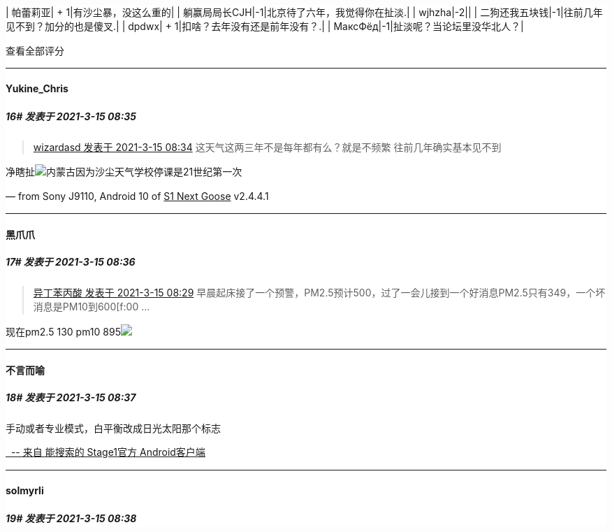 | 帕蕾莉亚| + 1|有沙尘暴，没这么重的|
| 躺赢局局长CJH|-1|北京待了六年，我觉得你在扯淡.|
| wjhzha|-2||
| 二狗还我五块钱|-1|往前几年见不到？加分的也是傻叉.|
| dpdwx| + 1|扣啥？去年没有还是前年没有？.|
| МаксФёд|-1|扯淡呢？当论坛里没华北人？|


查看全部评分


-----

####  Yukine_Chris  
##### 16#       发表于 2021-3-15 08:35


<blockquote><a href="httphttps://bbs.saraba1st.com/2b/forum.php?mod=redirect&amp;goto=findpost&amp;pid=50627302&amp;ptid=1993214" target="_blank">wizardasd 发表于 2021-3-15 08:34</a>
这天气这两三年不是每年都有么？就是不频繁
往前几年确实基本见不到</blockquote>
净瞎扯<img src="https://static.saraba1st.com/image/smiley/face2017/067.png" referrerpolicy="no-referrer">内蒙古因为沙尘天气学校停课是21世纪第一次

— from Sony J9110, Android 10 of [S1 Next Goose](https://pan.baidu.com/s/1mi43uRm) v2.4.4.1


-----

####  黑爪爪  
##### 17#       发表于 2021-3-15 08:36


<blockquote><a href="httphttps://bbs.saraba1st.com/2b/forum.php?mod=redirect&amp;goto=findpost&amp;pid=50627255&amp;ptid=1993214" target="_blank">异丁苯丙酸 发表于 2021-3-15 08:29</a>
早晨起床接了一个预警，PM2.5预计500，过了一会儿接到一个好消息PM2.5只有349，一个坏消息是PM10到600[f:00 ...</blockquote>
现在pm2.5 130 pm10 895<img src="https://static.saraba1st.com/image/smiley/face2017/125.png" referrerpolicy="no-referrer">


-----

####  不言而喻  
##### 18#       发表于 2021-3-15 08:37


手动或者专业模式，白平衡改成日光太阳那个标志

[  -- 来自 能搜索的 Stage1官方 Android客户端](https://www.coolapk.com/apk/140634)


-----

####  solmyrli  
##### 19#       发表于 2021-3-15 08:38
